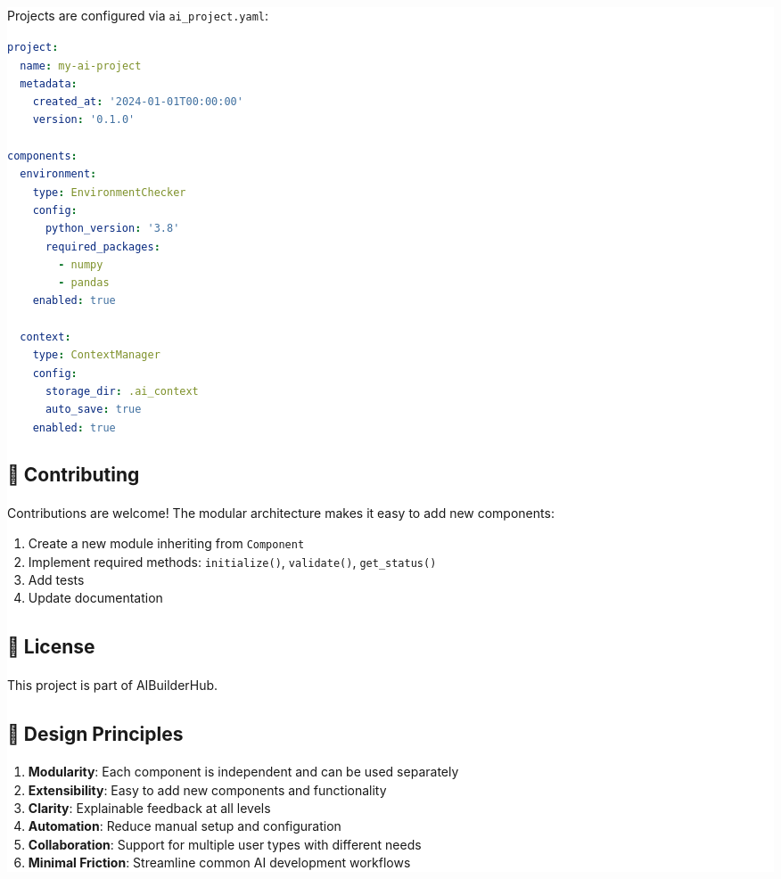 Projects are configured via `ai_project.yaml`:

```yaml
project:
  name: my-ai-project
  metadata:
    created_at: '2024-01-01T00:00:00'
    version: '0.1.0'

components:
  environment:
    type: EnvironmentChecker
    config:
      python_version: '3.8'
      required_packages:
        - numpy
        - pandas
    enabled: true

  context:
    type: ContextManager
    config:
      storage_dir: .ai_context
      auto_save: true
    enabled: true
```

## 🤝 Contributing

Contributions are welcome! The modular architecture makes it easy to add new components:

1. Create a new module inheriting from `Component`
2. Implement required methods: `initialize()`, `validate()`, `get_status()`
3. Add tests
4. Update documentation

## 📄 License

This project is part of AIBuilderHub.

## 🎯 Design Principles

1. **Modularity**: Each component is independent and can be used separately
2. **Extensibility**: Easy to add new components and functionality
3. **Clarity**: Explainable feedback at all levels
4. **Automation**: Reduce manual setup and configuration
5. **Collaboration**: Support for multiple user types with different needs
6. **Minimal Friction**: Streamline common AI development workflows
